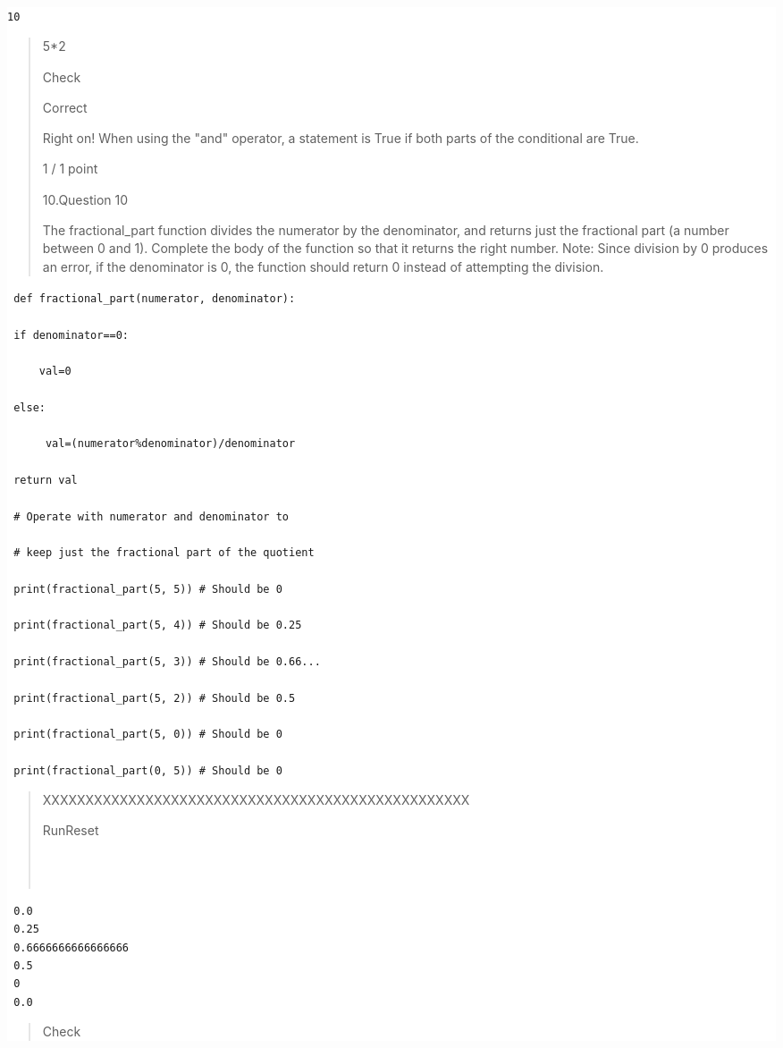     10 
> 
>  5*2 
> 
> Check
> 
> Correct
> 
> Right on! When using the "and" operator, a statement is True if both parts of the conditional are True.
> 
> 1 / 1 point
> 
>  10.Question 10
> 
> The fractional_part function divides the numerator by the denominator, and returns just the fractional part (a number between 0 and 1). Complete the body of the function so that it returns the right number. Note: Since division by 0 produces an error, if the denominator is 0, the function should return 0 instead of attempting the division. 
> 
>

     def fractional_part(numerator, denominator):

     if denominator==0:

         val=0
     
     else:

          val=(numerator%denominator)/denominator

     return val

     # Operate with numerator and denominator to

     # keep just the fractional part of the quotient

     print(fractional_part(5, 5)) # Should be 0

     print(fractional_part(5, 4)) # Should be 0.25

     print(fractional_part(5, 3)) # Should be 0.66...

     print(fractional_part(5, 2)) # Should be 0.5

     print(fractional_part(5, 0)) # Should be 0

     print(fractional_part(0, 5)) # Should be 0
 
> XXXXXXXXXXXXXXXXXXXXXXXXXXXXXXXXXXXXXXXXXXXXXXXXXX
> 
> RunReset
> 
> <pre class="rc-ConsoleOutput">
> 
     0.0
     0.25
     0.6666666666666666
     0.5
     0
     0.0
> 
> </pre>
> 
> Check
> 